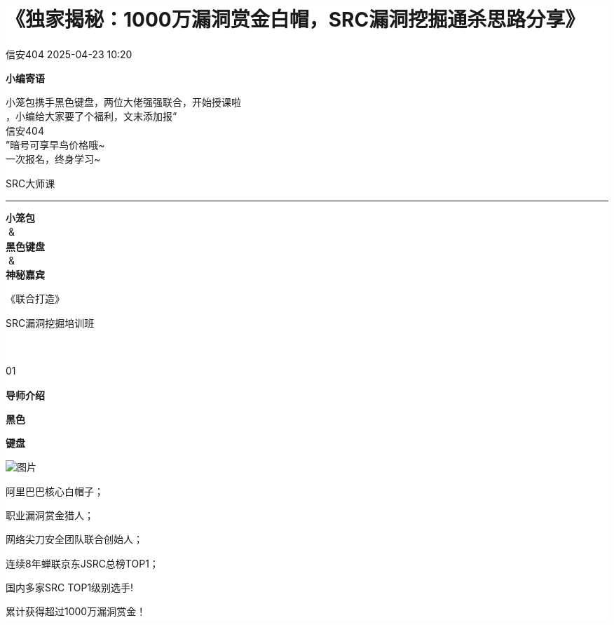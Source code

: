 #  《独家揭秘：1000万漏洞赏金白帽，SRC漏洞挖掘通杀思路分享》   
 信安404   2025-04-23 10:20  
  
**小编寄语**  
  
  
  
  
  
  
小笼包携手黑色键盘，两位大佬强强联合，开始授课啦  
，小编给大家要了个福利，文末添加报“  
信安404  
”暗号可享早鸟价格哦~  
一次报名，终身学习~  
  
  
SRC大师课  
****  
  
**小笼包**  
 &   
**黑色键盘**  
 &   
**神秘嘉宾**  
  
  
《联合打造》  
  
  
SRC漏洞挖掘培训班  
  
  
   
  
01  
  
  
  
  
**导师介绍**  
  
  
**黑色**  
  
**键盘**  
  
  
  
![图片](https://mmbiz.qpic.cn/sz_mmbiz_jpg/3micyHKRH6UnMbGar3Ne5eVibvhFbhW6icrgrvAm2HicrE3DCQZLaNn82q5Rz7Dl8BX2Kdz70w7DGBY1RicrnGk9S5g/640?wx_fmt=jpeg&from=appmsg "")  
  
  
阿里巴巴核心白帽子；  
  
职业漏洞赏金猎人；  
  
网络尖刀安全团队联合创始人；  
  
连续8年蝉联京东JSRC总榜TOP1；  
  
国内多家SRC TOP1级别选手!  
  
累计获得超过1000万漏洞赏金！  
  
  